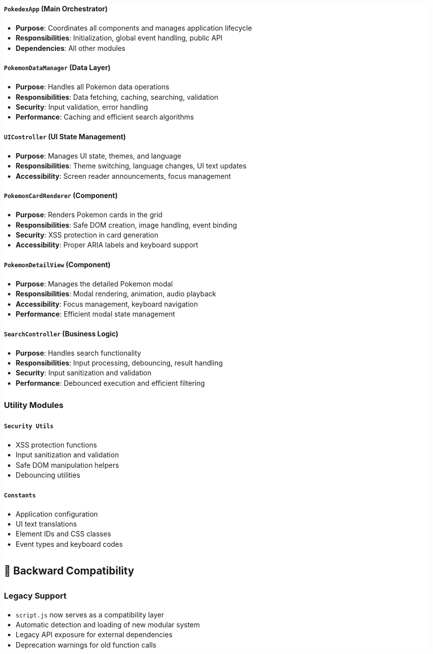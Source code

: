 #### `PokedexApp` (Main Orchestrator)
- **Purpose**: Coordinates all components and manages application lifecycle
- **Responsibilities**: Initialization, global event handling, public API
- **Dependencies**: All other modules

#### `PokemonDataManager` (Data Layer)
- **Purpose**: Handles all Pokemon data operations
- **Responsibilities**: Data fetching, caching, searching, validation
- **Security**: Input validation, error handling
- **Performance**: Caching and efficient search algorithms

#### `UIController` (UI State Management)
- **Purpose**: Manages UI state, themes, and language
- **Responsibilities**: Theme switching, language changes, UI text updates
- **Accessibility**: Screen reader announcements, focus management

#### `PokemonCardRenderer` (Component)
- **Purpose**: Renders Pokemon cards in the grid
- **Responsibilities**: Safe DOM creation, image handling, event binding
- **Security**: XSS protection in card generation
- **Accessibility**: Proper ARIA labels and keyboard support

#### `PokemonDetailView` (Component)
- **Purpose**: Manages the detailed Pokemon modal
- **Responsibilities**: Modal rendering, animation, audio playback
- **Accessibility**: Focus management, keyboard navigation
- **Performance**: Efficient modal state management

#### `SearchController` (Business Logic)
- **Purpose**: Handles search functionality
- **Responsibilities**: Input processing, debouncing, result handling
- **Security**: Input sanitization and validation
- **Performance**: Debounced execution and efficient filtering

### Utility Modules

#### `Security Utils`
- XSS protection functions
- Input sanitization and validation
- Safe DOM manipulation helpers
- Debouncing utilities

#### `Constants`
- Application configuration
- UI text translations
- Element IDs and CSS classes
- Event types and keyboard codes

## 🔄 Backward Compatibility

### Legacy Support
- `script.js` now serves as a compatibility layer
- Automatic detection and loading of new modular system
- Legacy API exposure for external dependencies
- Deprecation warnings for old function calls
